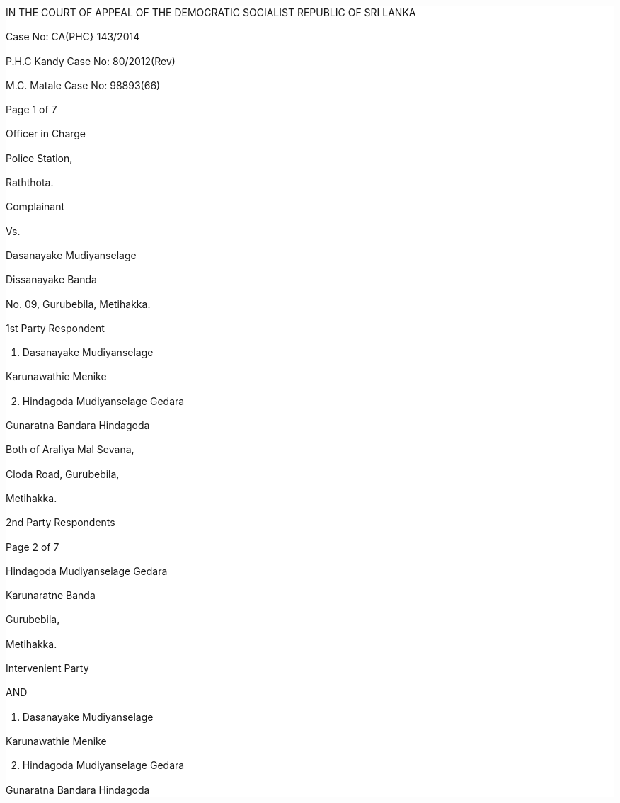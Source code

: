 IN THE COURT OF APPEAL OF THE DEMOCRATIC SOCIALIST REPUBLIC OF SRI LANKA

Case No: CA(PHC} 143/2014

P.H.C Kandy Case No: 80/2012(Rev)

M.C. Matale Case No: 98893(66)

Page 1 of 7

Officer in Charge

Police Station,

Raththota.

Complainant

Vs.

Dasanayake Mudiyanselage

Dissanayake Banda

No. 09, Gurubebila, Metihakka.

1st Party Respondent

1. Dasanayake Mudiyanselage

Karunawathie Menike

2. Hindagoda Mudiyanselage Gedara

Gunaratna Bandara Hindagoda

Both of Araliya Mal Sevana,

Cloda Road, Gurubebila,

Metihakka.

2nd Party Respondents

Page 2 of 7

Hindagoda Mudiyanselage Gedara

Karunaratne Banda

Gurubebila,

Metihakka.

Intervenient Party

AND

1. Dasanayake Mudiyanselage

Karunawathie Menike

2. Hindagoda Mudiyanselage Gedara

Gunaratna Bandara Hindagoda
